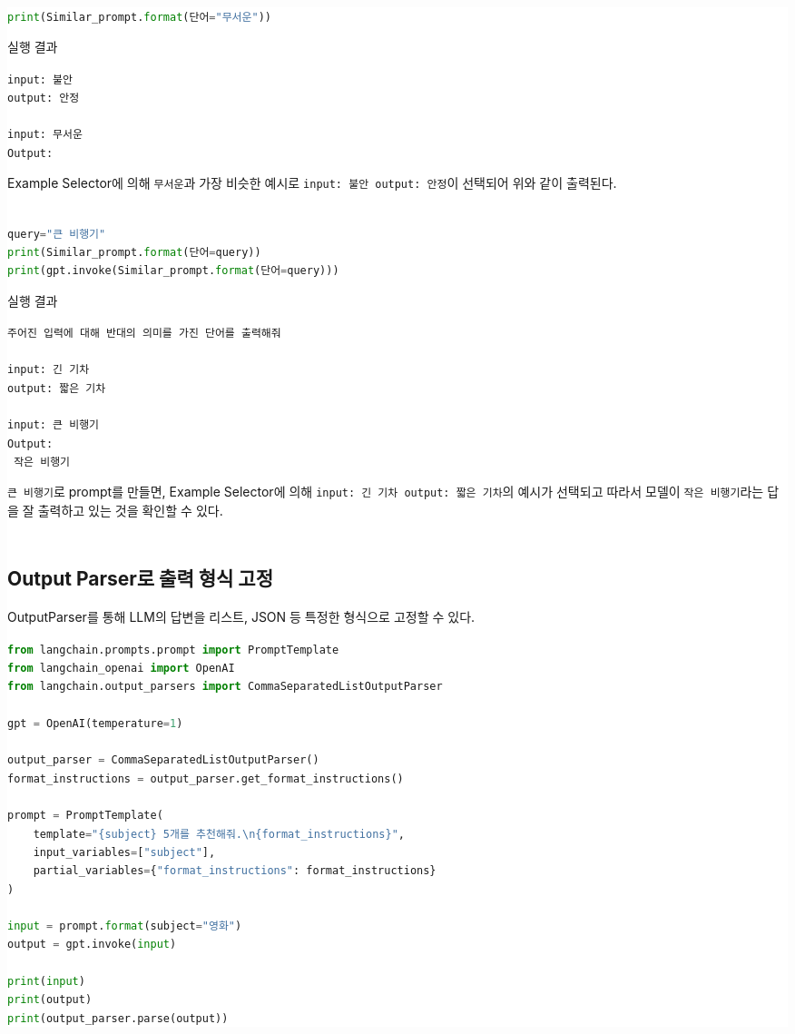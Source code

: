 ```python
print(Similar_prompt.format(단어="무서운"))
```
실행 결과
```
input: 불안
output: 안정

input: 무서운
Output:
```
Example Selector에 의해 `무서운`과 가장 비슷한 예시로 `input: 불안 output: 안정`이 선택되어 위와 같이 출력된다.</br></br>

```python
query="큰 비행기"
print(Similar_prompt.format(단어=query))
print(gpt.invoke(Similar_prompt.format(단어=query)))
```
실행 결과
```
주어진 입력에 대해 반대의 의미를 가진 단어를 출력해줘

input: 긴 기차
output: 짧은 기차

input: 큰 비행기
Output:
 작은 비행기
```
`큰 비행기`로 prompt를 만들면, Example Selector에 의해 `input: 긴 기차 output: 짧은 기차`의 예시가 선택되고 따라서 모델이 `작은 비행기`라는 답을 잘 출력하고 있는 것을 확인할 수 있다.</br></br>

## Output Parser로 출력 형식 고정
OutputParser를 통해 LLM의 답변을 리스트, JSON 등 특정한 형식으로 고정할 수 있다.

```python
from langchain.prompts.prompt import PromptTemplate
from langchain_openai import OpenAI
from langchain.output_parsers import CommaSeparatedListOutputParser

gpt = OpenAI(temperature=1)

output_parser = CommaSeparatedListOutputParser()
format_instructions = output_parser.get_format_instructions()

prompt = PromptTemplate(
    template="{subject} 5개를 추천해줘.\n{format_instructions}",
    input_variables=["subject"],
    partial_variables={"format_instructions": format_instructions}
)

input = prompt.format(subject="영화")
output = gpt.invoke(input)

print(input)
print(output)
print(output_parser.parse(output))
```
